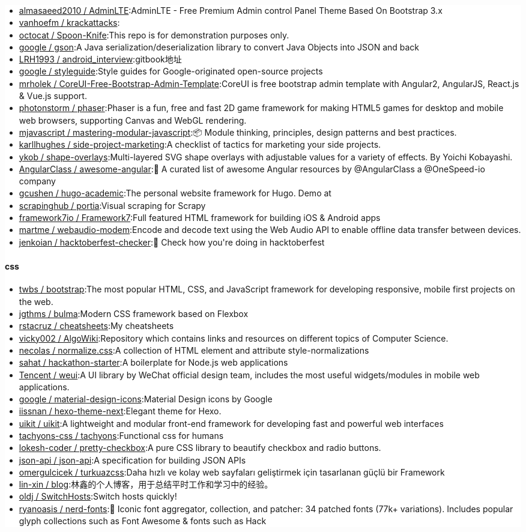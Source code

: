 * [almasaeed2010 / AdminLTE](https://github.com/almasaeed2010/AdminLTE):AdminLTE - Free Premium Admin control Panel Theme Based On Bootstrap 3.x
* [vanhoefm / krackattacks](https://github.com/vanhoefm/krackattacks):
* [octocat / Spoon-Knife](https://github.com/octocat/Spoon-Knife):This repo is for demonstration purposes only.
* [google / gson](https://github.com/google/gson):A Java serialization/deserialization library to convert Java Objects into JSON and back
* [LRH1993 / android_interview](https://github.com/LRH1993/android_interview):gitbook地址
* [google / styleguide](https://github.com/google/styleguide):Style guides for Google-originated open-source projects
* [mrholek / CoreUI-Free-Bootstrap-Admin-Template](https://github.com/mrholek/CoreUI-Free-Bootstrap-Admin-Template):CoreUI is free bootstrap admin template with Angular2, AngularJS, React.js & Vue.js support.
* [photonstorm / phaser](https://github.com/photonstorm/phaser):Phaser is a fun, free and fast 2D game framework for making HTML5 games for desktop and mobile web browsers, supporting Canvas and WebGL rendering.
* [mjavascript / mastering-modular-javascript](https://github.com/mjavascript/mastering-modular-javascript):📦 Module thinking, principles, design patterns and best practices.
* [karllhughes / side-project-marketing](https://github.com/karllhughes/side-project-marketing):A checklist of tactics for marketing your side projects.
* [ykob / shape-overlays](https://github.com/ykob/shape-overlays):Multi-layered SVG shape overlays with adjustable values for a variety of effects. By Yoichi Kobayashi.
* [AngularClass / awesome-angular](https://github.com/AngularClass/awesome-angular):📄 A curated list of awesome Angular resources by @AngularClass a @OneSpeed-io company
* [gcushen / hugo-academic](https://github.com/gcushen/hugo-academic):The personal website framework for Hugo. Demo at
* [scrapinghub / portia](https://github.com/scrapinghub/portia):Visual scraping for Scrapy
* [framework7io / Framework7](https://github.com/framework7io/Framework7):Full featured HTML framework for building iOS & Android apps
* [martme / webaudio-modem](https://github.com/martme/webaudio-modem):Encode and decode text using the Web Audio API to enable offline data transfer between devices.
* [jenkoian / hacktoberfest-checker](https://github.com/jenkoian/hacktoberfest-checker):🎃 Check how you're doing in hacktoberfest

#### css
* [twbs / bootstrap](https://github.com/twbs/bootstrap):The most popular HTML, CSS, and JavaScript framework for developing responsive, mobile first projects on the web.
* [jgthms / bulma](https://github.com/jgthms/bulma):Modern CSS framework based on Flexbox
* [rstacruz / cheatsheets](https://github.com/rstacruz/cheatsheets):My cheatsheets
* [vicky002 / AlgoWiki](https://github.com/vicky002/AlgoWiki):Repository which contains links and resources on different topics of Computer Science.
* [necolas / normalize.css](https://github.com/necolas/normalize.css):A collection of HTML element and attribute style-normalizations
* [sahat / hackathon-starter](https://github.com/sahat/hackathon-starter):A boilerplate for Node.js web applications
* [Tencent / weui](https://github.com/Tencent/weui):A UI library by WeChat official design team, includes the most useful widgets/modules in mobile web applications.
* [google / material-design-icons](https://github.com/google/material-design-icons):Material Design icons by Google
* [iissnan / hexo-theme-next](https://github.com/iissnan/hexo-theme-next):Elegant theme for Hexo.
* [uikit / uikit](https://github.com/uikit/uikit):A lightweight and modular front-end framework for developing fast and powerful web interfaces
* [tachyons-css / tachyons](https://github.com/tachyons-css/tachyons):Functional css for humans
* [lokesh-coder / pretty-checkbox](https://github.com/lokesh-coder/pretty-checkbox):A pure CSS library to beautify checkbox and radio buttons.
* [json-api / json-api](https://github.com/json-api/json-api):A specification for building JSON APIs
* [omergulcicek / turkuazcss](https://github.com/omergulcicek/turkuazcss):Daha hızlı ve kolay web sayfaları geliştirmek için tasarlanan güçlü bir Framework
* [lin-xin / blog](https://github.com/lin-xin/blog):林鑫的个人博客，用于总结平时工作和学习中的经验。
* [oldj / SwitchHosts](https://github.com/oldj/SwitchHosts):Switch hosts quickly!
* [ryanoasis / nerd-fonts](https://github.com/ryanoasis/nerd-fonts):🔡 Iconic font aggregator, collection, and patcher: 34 patched fonts (77k+ variations). Includes popular glyph collections such as Font Awesome & fonts such as Hack